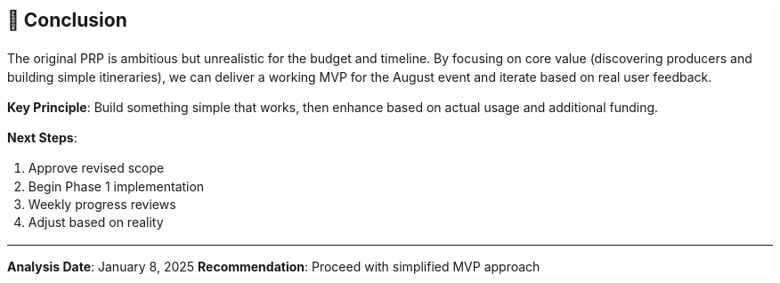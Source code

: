 ## 📝 Conclusion

The original PRP is ambitious but unrealistic for the budget and timeline. By focusing on core value (discovering producers and building simple itineraries), we can deliver a working MVP for the August event and iterate based on real user feedback.

**Key Principle**: Build something simple that works, then enhance based on actual usage and additional funding.

**Next Steps**:
1. Approve revised scope
2. Begin Phase 1 implementation
3. Weekly progress reviews
4. Adjust based on reality

---
**Analysis Date**: January 8, 2025
**Recommendation**: Proceed with simplified MVP approach